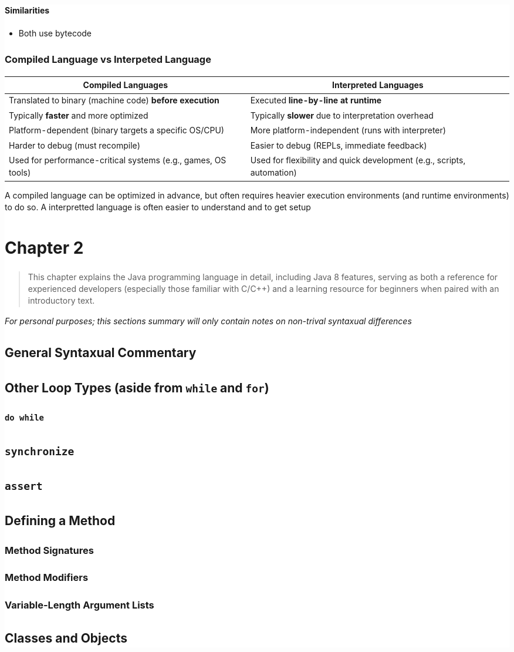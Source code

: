 
#### Similarities
- Both use bytecode

### Compiled Language vs Interpeted Language
| **Compiled Languages**                                        | **Interpreted Languages**                                              |
| ------------------------------------------------------------- | ---------------------------------------------------------------------- |
| Translated to binary (machine code) **before execution**      | Executed **line-by-line at runtime**                                   |
| Typically **faster** and more optimized                       | Typically **slower** due to interpretation overhead                    |
| Platform-dependent (binary targets a specific OS/CPU)         | More platform-independent (runs with interpreter)                      |
| Harder to debug (must recompile)                              | Easier to debug (REPLs, immediate feedback)                            |
| Used for performance-critical systems (e.g., games, OS tools) | Used for flexibility and quick development (e.g., scripts, automation) |

A compiled language can be optimized in advance, but often requires heavier execution environments (and runtime environments) to do so. A interpretted language is often easier to understand and to get setup

# Chapter 2
> This chapter explains the Java programming language in detail, including Java 8 features, serving as both a reference for experienced developers (especially those familiar with C/C++) and a learning resource for beginners when paired with an introductory text.

*For personal purposes; this sections summary will only contain notes on non-trival syntaxual differences*

## General Syntaxual Commentary


## Other Loop Types (aside from `while` and `for`)
### `do while`

## `synchronize`

## `assert`

## Defining a Method
### Method Signatures
### Method Modifiers
### Variable-Length Argument Lists

## Classes and Objects
